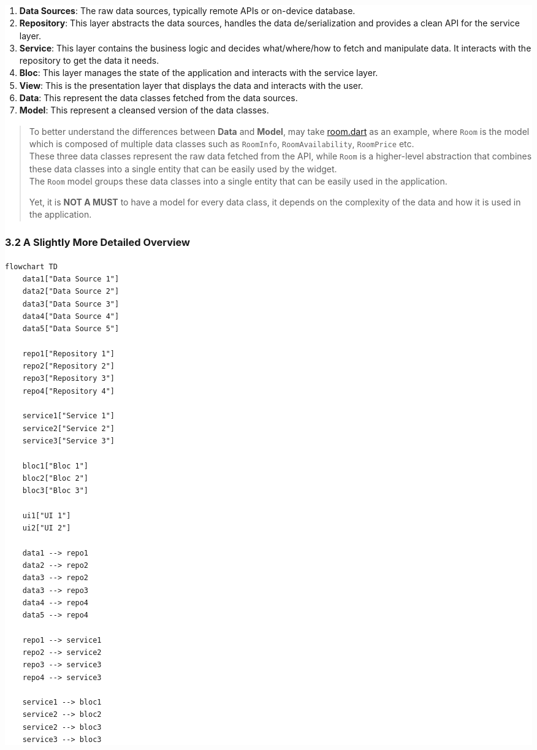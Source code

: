 1. **Data Sources**: The raw data sources, typically remote APIs or on-device database.
2. **Repository**: This layer abstracts the data sources, handles the data de/serialization and provides a clean API for the service layer.
3. **Service**: This layer contains the business logic and decides what/where/how to fetch and manipulate data. It interacts with the repository to get the data it needs.
4. **Bloc**: This layer manages the state of the application and interacts with the service layer.
5. **View**: This is the presentation layer that displays the data and interacts with the user.
6. **Data**: This represent the data classes fetched from the data sources.
7. **Model**: This represent a cleansed version of the data classes.

> To better understand the differences between **Data** and **Model**, may take [room.dart](lib/modules/meeting_rooms/models/room.dart) as an example, where `Room` is the model which is composed of multiple data classes such as `RoomInfo`, `RoomAvailability`, `RoomPrice` etc.\
> These three  data classes represent the raw data fetched from the API, while `Room` is a higher-level abstraction that combines these data classes into a single entity that can be easily used by the widget.\
> The `Room` model groups these data classes into a single entity that can be easily used in the application.
>
> Yet, it is **NOT A MUST** to have a model for every data class, it depends on the complexity of the data and how it is used in the application.

### 3.2 A Slightly More Detailed Overview

```mermaid
flowchart TD
    data1["Data Source 1"]
    data2["Data Source 2"]
    data3["Data Source 3"]
    data4["Data Source 4"]
    data5["Data Source 5"]

    repo1["Repository 1"]
    repo2["Repository 2"]
    repo3["Repository 3"]
    repo4["Repository 4"]

    service1["Service 1"]
    service2["Service 2"]
    service3["Service 3"]

    bloc1["Bloc 1"]
    bloc2["Bloc 2"]
    bloc3["Bloc 3"]

    ui1["UI 1"]
    ui2["UI 2"]

    data1 --> repo1
    data2 --> repo2
    data3 --> repo2
    data3 --> repo3
    data4 --> repo4
    data5 --> repo4

    repo1 --> service1
    repo2 --> service2
    repo3 --> service3
    repo4 --> service3

    service1 --> bloc1
    service2 --> bloc2
    service2 --> bloc3
    service3 --> bloc3
```

[coverage_badge]: coverage_badge.svg
[flutter_localizations_link]: https://api.flutter.dev/flutter/flutter_localizations/flutter_localizations-library.html
[internationalization_link]: https://flutter.dev/docs/development/accessibility-and-localization/internationalization
[license_badge]: https://img.shields.io/badge/license-MIT-blue.svg
[license_link]: https://opensource.org/licenses/MIT
[very_good_analysis_badge]: https://img.shields.io/badge/style-very_good_analysis-B22C89.svg
[very_good_analysis_link]: https://pub.dev/packages/very_good_analysis
[very_good_cli_link]: https://github.com/VeryGoodOpenSource/very_good_cli